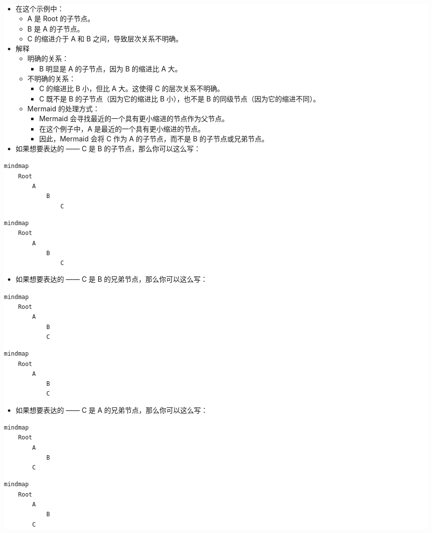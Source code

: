 - 在这个示例中：
  - A 是 Root 的子节点。
  - B 是 A 的子节点。
  - C 的缩进介于 A 和 B 之间，导致层次关系不明确。
- 解释
  - 明确的关系：
    - B 明显是 A 的子节点，因为 B 的缩进比 A 大。
  - 不明确的关系：
    - C 的缩进比 B 小，但比 A 大。这使得 C 的层次关系不明确。
    - C 既不是 B 的子节点（因为它的缩进比 B 小），也不是 B 的同级节点（因为它的缩进不同）。
  - Mermaid 的处理方式：
    - Mermaid 会寻找最近的一个具有更小缩进的节点作为父节点。
    - 在这个例子中，A 是最近的一个具有更小缩进的节点。
    - 因此，Mermaid 会将 C 作为 A 的子节点，而不是 B 的子节点或兄弟节点。
- 如果想要表达的 —— C 是 B 的子节点，那么你可以这么写：

```
mindmap
    Root
        A
            B
                C
```
```mermaid
mindmap
    Root
        A
            B
                C
```

- 如果想要表达的 —— C 是 B 的兄弟节点，那么你可以这么写：

```
mindmap
    Root
        A
            B
            C
```
```mermaid
mindmap
    Root
        A
            B
            C
```
- 如果想要表达的 —— C 是 A 的兄弟节点，那么你可以这么写：

```
mindmap
    Root
        A
            B
        C
```
```mermaid
mindmap
    Root
        A
            B
        C
```
